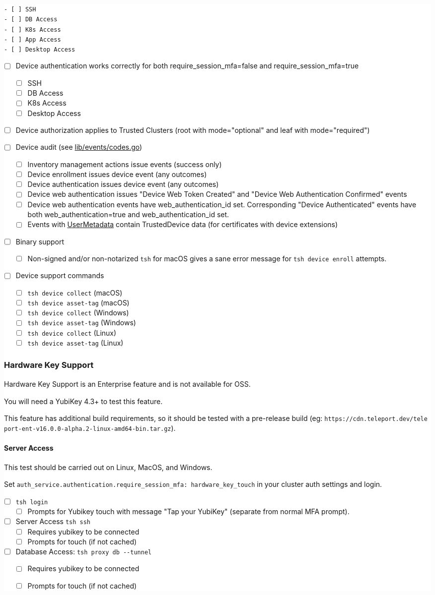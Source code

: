     - [ ] SSH
    - [ ] DB Access
    - [ ] K8s Access
    - [ ] App Access
    - [ ] Desktop Access
  - [ ] Device authentication works correctly for both require_session_mfa=false
        and require_session_mfa=true
    - [ ] SSH
    - [ ] DB Access
    - [ ] K8s Access
    - [ ] Desktop Access
  - [ ] Device authorization applies to Trusted Clusters
        (root with mode="optional" and leaf with mode="required")

- [ ] Device audit (see [lib/events/codes.go][device_event_codes])
  - [ ] Inventory management actions issue events (success only)
  - [ ] Device enrollment issues device event (any outcomes)
  - [ ] Device authentication issues device event (any outcomes)
  - [ ] Device web authentication issues "Device Web Token Created" and "Device
        Web Authentication Confirmed" events
  - [ ] Device web authentication events have web_authentication_id set.
        Corresponding "Device Authenticated" events have both
        web_authentication=true and web_authentication_id set.
  - [ ] Events with [UserMetadata][event_trusted_device] contain TrustedDevice
        data (for certificates with device extensions)

- [ ] Binary support
  - [ ] Non-signed and/or non-notarized `tsh` for macOS gives a sane error
        message for `tsh device enroll` attempts.

- [ ] Device support commands
  - [ ] `tsh device collect`   (macOS)
  - [ ] `tsh device asset-tag` (macOS)
  - [ ] `tsh device collect`   (Windows)
  - [ ] `tsh device asset-tag` (Windows)
  - [ ] `tsh device collect`   (Linux)
  - [ ] `tsh device asset-tag` (Linux)

[device_event_codes]: https://github.com/gravitational/teleport/blob/473969a700c3c4f981e956fae8a0d14c65c88abe/lib/events/codes.go#L389-L400
[event_trusted_device]: https://github.com/gravitational/teleport/blob/473969a700c3c4f981e956fae8a0d14c65c88abe/api/proto/teleport/legacy/types/events/events.proto#L88-L90

### Hardware Key Support

Hardware Key Support is an Enterprise feature and is not available for OSS.

You will need a YubiKey 4.3+ to test this feature.

This feature has additional build requirements, so it should be tested with a pre-release build (eg: `https://cdn.teleport.dev/teleport-ent-v16.0.0-alpha.2-linux-amd64-bin.tar.gz`).

#### Server Access

This test should be carried out on Linux, MacOS, and Windows.

Set `auth_service.authentication.require_session_mfa: hardware_key_touch` in your cluster auth settings and login.
- [ ] `tsh login`
  - [ ] Prompts for Yubikey touch with message "Tap your YubiKey" (separate from normal MFA prompt).
- [ ] Server Access `tsh ssh`
  - [ ] Requires yubikey to be connected
  - [ ] Prompts for touch (if not cached)
- [ ] Database Access: `tsh proxy db --tunnel`
  - [ ] Requires yubikey to be connected
  - [ ] Prompts for touch (if not cached)


[Quick GitHub/SAML/OIDC Setup Tips]: https://gravitational.slab.com/posts/quick-git-hub-saml-oidc-setup-6dfp292a